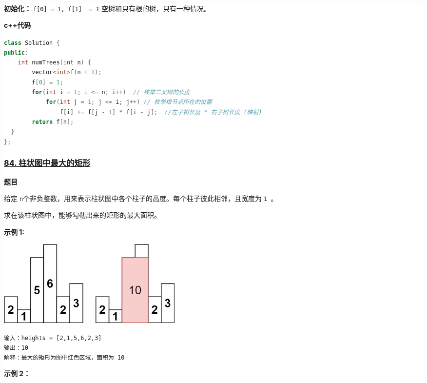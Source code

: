 **初始化：** `f[0] = 1, f[1]  = 1`  空树和只有根的树，只有一种情况。

**c++代码**

```c++
class Solution {
public:
    int numTrees(int n) {
        vector<int>f(n + 1);
        f[0] = 1;
        for(int i = 1; i <= n; i++)  // 枚举二叉树的长度
            for(int j = 1; j <= i; j++) // 枚举根节点所在的位置
                f[i] += f[j - 1] * f[i - j];  //左子树长度 * 右子树长度 (映射)
        return f[n];        
  }
};
```

### [84. 柱状图中最大的矩形](https://leetcode-cn.com/problems/largest-rectangle-in-histogram/)

**题目**

给定 `n`个非负整数，用来表示柱状图中各个柱子的高度。每个柱子彼此相邻，且宽度为 `1 `。

求在该柱状图中，能够勾勒出来的矩形的最大面积。

 **示例 1:**

<img src="力扣500题刷题笔记.assets/histogram-1634718360004.jpg" alt="img" style="zoom: 67%;" />

```
输入：heights = [2,1,5,6,2,3]
输出：10
解释：最大的矩形为图中红色区域，面积为 10
```

**示例 2：**
